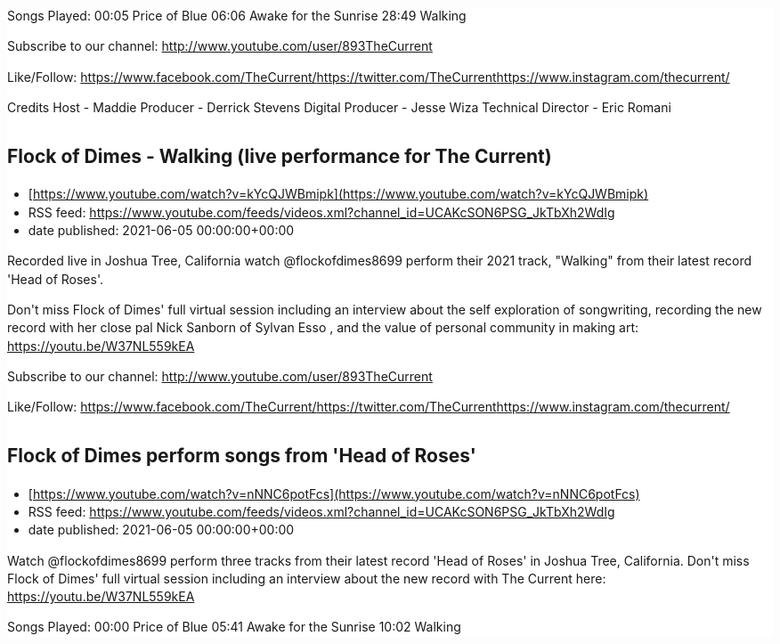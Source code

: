 Songs Played: 
00:05 Price of Blue
06:06 Awake for the Sunrise
28:49 Walking

Subscribe to our channel:
http://www.youtube.com/user/893TheCurrent

Like/Follow:
https://www.facebook.com/TheCurrent/​​​​
https://twitter.com/TheCurrent​​​​
https://www.instagram.com/thecurrent/​

Credits
Host - Maddie
Producer - Derrick Stevens
Digital Producer - Jesse Wiza
Technical Director - Eric Romani

## Flock of Dimes - Walking (live performance for The Current)
 - [https://www.youtube.com/watch?v=kYcQJWBmipk](https://www.youtube.com/watch?v=kYcQJWBmipk)
 - RSS feed: https://www.youtube.com/feeds/videos.xml?channel_id=UCAKcSON6PSG_JkTbXh2WdIg
 - date published: 2021-06-05 00:00:00+00:00

Recorded live in Joshua Tree, California watch @flockofdimes8699 perform their 2021 track, "Walking" from their latest record 'Head of Roses'. 

Don't miss Flock of Dimes' full virtual session including an interview about the self exploration of songwriting, recording the new record with her close pal Nick Sanborn of Sylvan Esso , and the value of personal community in making art: https://youtu.be/W37NL559kEA

Subscribe to our channel:
http://www.youtube.com/user/893TheCurrent

Like/Follow:
https://www.facebook.com/TheCurrent/​​​
https://twitter.com/TheCurrent​​​
https://www.instagram.com/thecurrent/

## Flock of Dimes perform songs from 'Head of Roses'
 - [https://www.youtube.com/watch?v=nNNC6potFcs](https://www.youtube.com/watch?v=nNNC6potFcs)
 - RSS feed: https://www.youtube.com/feeds/videos.xml?channel_id=UCAKcSON6PSG_JkTbXh2WdIg
 - date published: 2021-06-05 00:00:00+00:00

Watch @flockofdimes8699 perform three tracks from their latest record 'Head of Roses' in Joshua Tree, California. Don't miss Flock of Dimes' full virtual session including an interview about the new record with The Current here: https://youtu.be/W37NL559kEA

Songs Played: 
00:00 Price of Blue
05:41 Awake for the Sunrise
10:02 Walking
